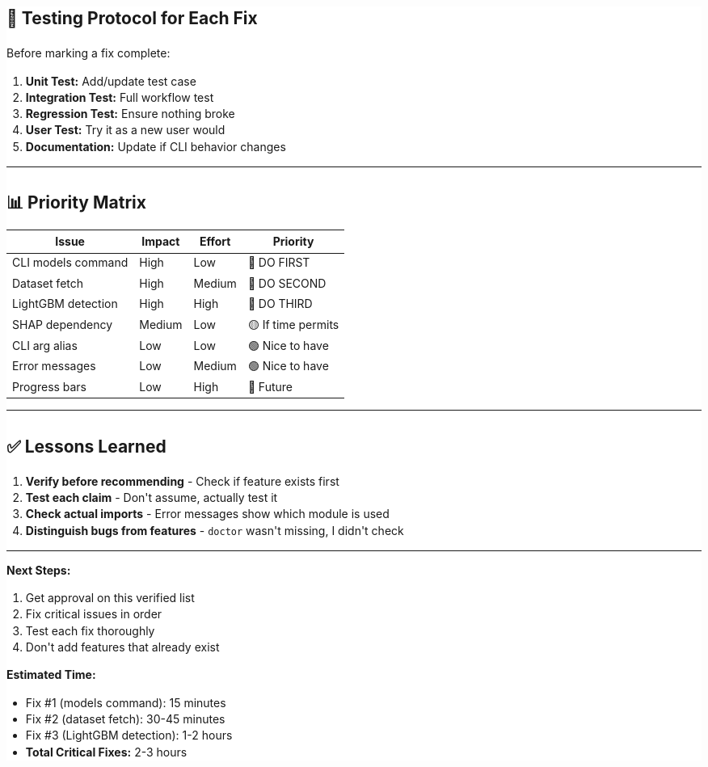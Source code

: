 ## 🧪 Testing Protocol for Each Fix

Before marking a fix complete:

1. **Unit Test:** Add/update test case
2. **Integration Test:** Full workflow test
3. **Regression Test:** Ensure nothing broke
4. **User Test:** Try it as a new user would
5. **Documentation:** Update if CLI behavior changes

---

## 📊 Priority Matrix

| Issue              | Impact | Effort | Priority           |
| ------------------ | ------ | ------ | ------------------ |
| CLI models command | High   | Low    | 🔴 DO FIRST        |
| Dataset fetch      | High   | Medium | 🔴 DO SECOND       |
| LightGBM detection | High   | High   | 🔴 DO THIRD        |
| SHAP dependency    | Medium | Low    | 🟡 If time permits |
| CLI arg alias      | Low    | Low    | 🟢 Nice to have    |
| Error messages     | Low    | Medium | 🟢 Nice to have    |
| Progress bars      | Low    | High   | 🔵 Future          |

---

## ✅ Lessons Learned

1. **Verify before recommending** - Check if feature exists first
2. **Test each claim** - Don't assume, actually test it
3. **Check actual imports** - Error messages show which module is used
4. **Distinguish bugs from features** - `doctor` wasn't missing, I didn't check

---

**Next Steps:**

1. Get approval on this verified list
2. Fix critical issues in order
3. Test each fix thoroughly
4. Don't add features that already exist

**Estimated Time:**

- Fix #1 (models command): 15 minutes
- Fix #2 (dataset fetch): 30-45 minutes
- Fix #3 (LightGBM detection): 1-2 hours
- **Total Critical Fixes:** 2-3 hours
